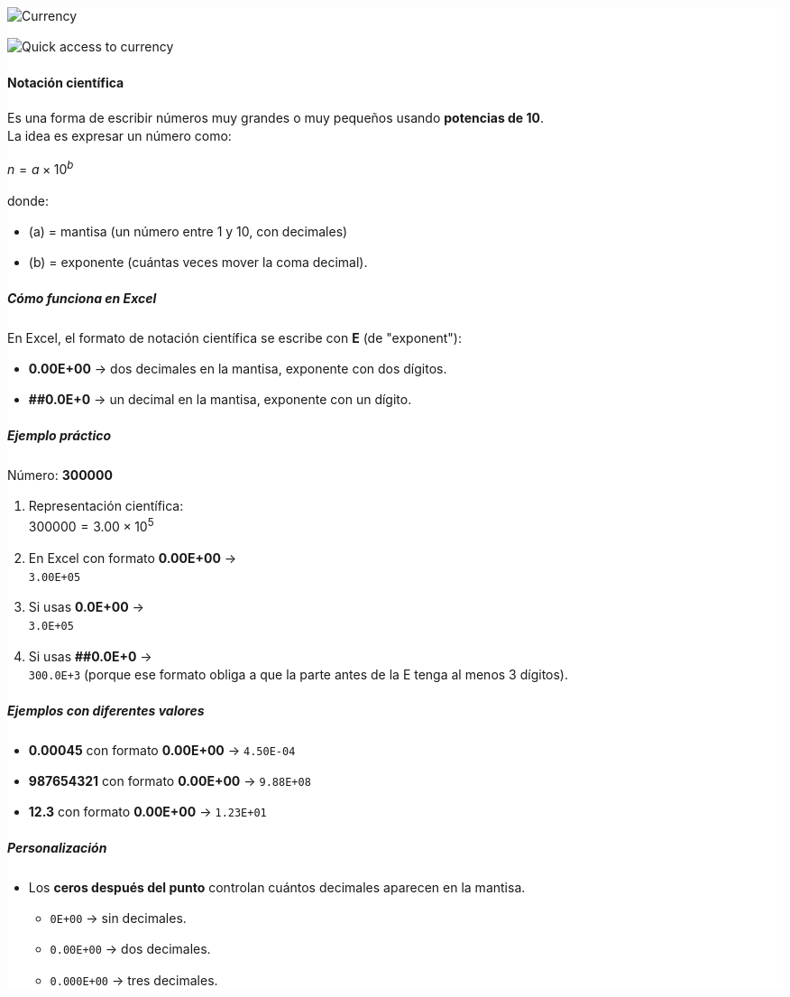 ![Currency](https://i.postimg.cc/BvML683S/1-2-currency.png)

![Quick access to currency](https://i.postimg.cc/Dw71w3Gd/1-2-quick-access-to-currency.png)

#### Notación científica

Es una forma de escribir números muy grandes o muy pequeños usando **potencias de 10**.  
La idea es expresar un número como:

$`n = a \times 10^b`$

donde:

- (a) = mantisa (un número entre 1 y 10, con decimales)
    
- (b) = exponente (cuántas veces mover la coma decimal).
    

##### Cómo funciona en Excel

En Excel, el formato de notación científica se escribe con **E** (de "exponent"):

- **0.00E+00** → dos decimales en la mantisa, exponente con dos dígitos.
    
- **##0.0E+0** → un decimal en la mantisa, exponente con un dígito.
    

##### Ejemplo práctico

Número: **300000**

1. Representación científica:    
    $`300000 = 3.00 \times 10^5`$
    
2. En Excel con formato **0.00E+00** →  
    `3.00E+05`
    
3. Si usas **0.0E+00** →  
    `3.0E+05`
    
4. Si usas **##0.0E+0** →  
    `300.0E+3` (porque ese formato obliga a que la parte antes de la E tenga al menos 3 dígitos).
    

##### Ejemplos con diferentes valores

- **0.00045** con formato **0.00E+00** → `4.50E-04`
    
- **987654321** con formato **0.00E+00** → `9.88E+08`
    
- **12.3** con formato **0.00E+00** → `1.23E+01`
    

##### Personalización

- Los **ceros después del punto** controlan cuántos decimales aparecen en la mantisa.
    
    - `0E+00` → sin decimales.
        
    - `0.00E+00` → dos decimales.
        
    - `0.000E+00` → tres decimales.
        